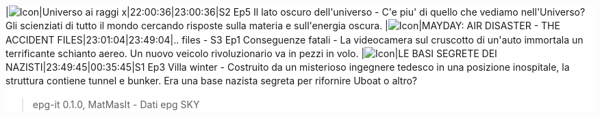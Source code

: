|![Icon](https://guidatv.sky.it/uuid/4407d24c-d4b3-401c-8430-237d3cbb8348/cover?md5ChecksumParam=8c30fa52d65072eaad33757edd188355)|Universo ai raggi x|22:00:36|23:00:36|S2 Ep5 Il lato oscuro dell&#039;universo - C&#039;e piu&#039; di quello che vediamo nell&#039;Universo? Gli scienziati di tutto il mondo cercando risposte sulla materia e sull&#039;energia oscura.
|![Icon](https://guidatv.sky.it/uuid/b1e855c5-34a1-43e4-bdfd-f3f05e3dc9e1/cover?md5ChecksumParam=05164f3a3b7cf8c35cc660501863df12)|MAYDAY: AIR DISASTER - THE ACCIDENT FILES|23:01:04|23:49:04|.. files - S3 Ep1 Conseguenze fatali - La videocamera sul cruscotto di un&#039;auto immortala un terrificante schianto aereo. Un nuovo veicolo rivoluzionario va in pezzi in volo.
|![Icon](https://guidatv.sky.it/uuid/831cc12c-3bbe-4bd7-b155-d9c28b90fda5/cover?md5ChecksumParam=c8d4b28151e0f3bb7278f6ddfac5226c)|LE BASI SEGRETE DEI NAZISTI|23:49:45|00:35:45|S1 Ep3 Villa winter - Costruito da un misterioso ingegnere tedesco in una posizione inospitale, la struttura contiene tunnel e bunker. Era una base nazista segreta per rifornire Uboat o altro?



 > epg-it 0.1.0, MatMasIt - Dati epg SKY